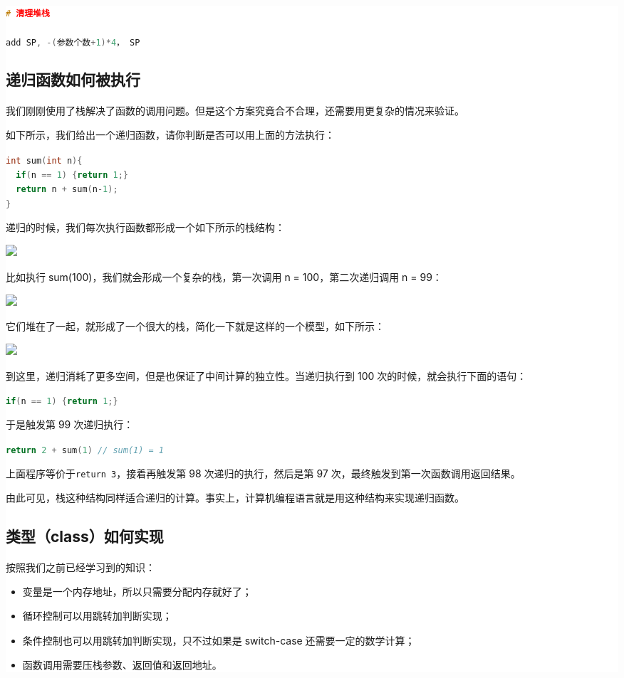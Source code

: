 ```c
# 清理堆栈

add SP, -(参数个数+1)*4， SP

```

## 递归函数如何被执行
我们刚刚使用了栈解决了函数的调用问题。但是这个方案究竟合不合理，还需要用更复杂的情况来验证。

如下所示，我们给出一个递归函数，请你判断是否可以用上面的方法执行：

```c
int sum(int n){
  if(n == 1) {return 1;}
  return n + sum(n-1);
}
```

递归的时候，我们每次执行函数都形成一个如下所示的栈结构：

![](/images/operatingSystem/21.png)

比如执行 sum(100)，我们就会形成一个复杂的栈，第一次调用 n = 100，第二次递归调用 n = 99：

![](/images/operatingSystem/22.png)

它们堆在了一起，就形成了一个很大的栈，简化一下就是这样的一个模型，如下所示：

![](/images/operatingSystem/23.png)

到这里，递归消耗了更多空间，但是也保证了中间计算的独立性。当递归执行到 100 次的时候，就会执行下面的语句：

```c
if(n == 1) {return 1;}
```

于是触发第 99 次递归执行：

```c
return 2 + sum(1) // sum(1) = 1
```

上面程序等价于``return 3``，接着再触发第 98 次递归的执行，然后是第 97 次，最终触发到第一次函数调用返回结果。

由此可见，栈这种结构同样适合递归的计算。事实上，计算机编程语言就是用这种结构来实现递归函数。

## 类型（class）如何实现

按照我们之前已经学习到的知识：

* 变量是一个内存地址，所以只需要分配内存就好了；

* 循环控制可以用跳转加判断实现；

* 条件控制也可以用跳转加判断实现，只不过如果是 switch-case 还需要一定的数学计算；

* 函数调用需要压栈参数、返回值和返回地址。
